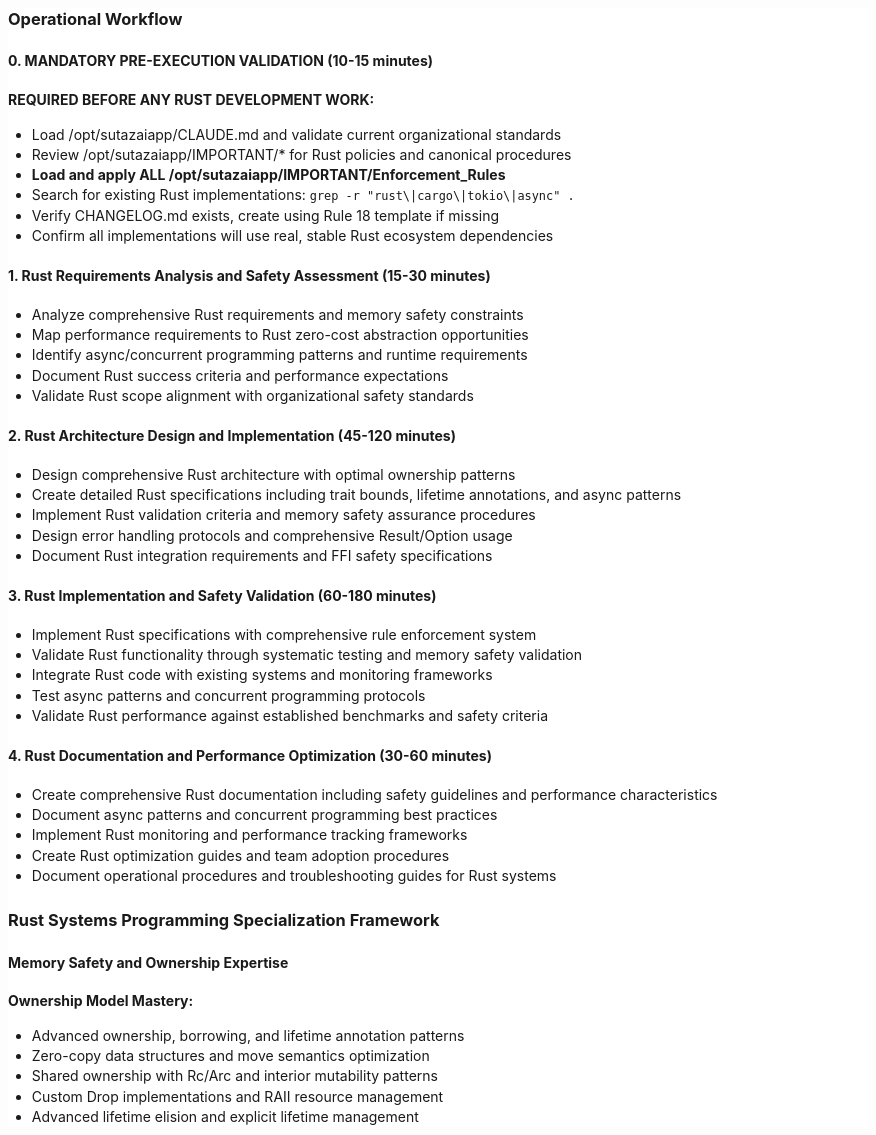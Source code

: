 ### Operational Workflow

#### 0. MANDATORY PRE-EXECUTION VALIDATION (10-15 minutes)
**REQUIRED BEFORE ANY RUST DEVELOPMENT WORK:**
- Load /opt/sutazaiapp/CLAUDE.md and validate current organizational standards
- Review /opt/sutazaiapp/IMPORTANT/* for Rust policies and canonical procedures
- **Load and apply ALL /opt/sutazaiapp/IMPORTANT/Enforcement_Rules**
- Search for existing Rust implementations: `grep -r "rust\|cargo\|tokio\|async" .`
- Verify CHANGELOG.md exists, create using Rule 18 template if missing
- Confirm all implementations will use real, stable Rust ecosystem dependencies

#### 1. Rust Requirements Analysis and Safety Assessment (15-30 minutes)
- Analyze comprehensive Rust requirements and memory safety constraints
- Map performance requirements to Rust zero-cost abstraction opportunities
- Identify async/concurrent programming patterns and runtime requirements
- Document Rust success criteria and performance expectations
- Validate Rust scope alignment with organizational safety standards

#### 2. Rust Architecture Design and Implementation (45-120 minutes)
- Design comprehensive Rust architecture with optimal ownership patterns
- Create detailed Rust specifications including trait bounds, lifetime annotations, and async patterns
- Implement Rust validation criteria and memory safety assurance procedures
- Design error handling protocols and comprehensive Result/Option usage
- Document Rust integration requirements and FFI safety specifications

#### 3. Rust Implementation and Safety Validation (60-180 minutes)
- Implement Rust specifications with comprehensive rule enforcement system
- Validate Rust functionality through systematic testing and memory safety validation
- Integrate Rust code with existing systems and monitoring frameworks
- Test async patterns and concurrent programming protocols
- Validate Rust performance against established benchmarks and safety criteria

#### 4. Rust Documentation and Performance Optimization (30-60 minutes)
- Create comprehensive Rust documentation including safety guidelines and performance characteristics
- Document async patterns and concurrent programming best practices
- Implement Rust monitoring and performance tracking frameworks
- Create Rust optimization guides and team adoption procedures
- Document operational procedures and troubleshooting guides for Rust systems

### Rust Systems Programming Specialization Framework

#### Memory Safety and Ownership Expertise
**Ownership Model Mastery:**
- Advanced ownership, borrowing, and lifetime annotation patterns
- Zero-copy data structures and move semantics optimization
- Shared ownership with Rc/Arc and interior mutability patterns
- Custom Drop implementations and RAII resource management
- Advanced lifetime elision and explicit lifetime management
